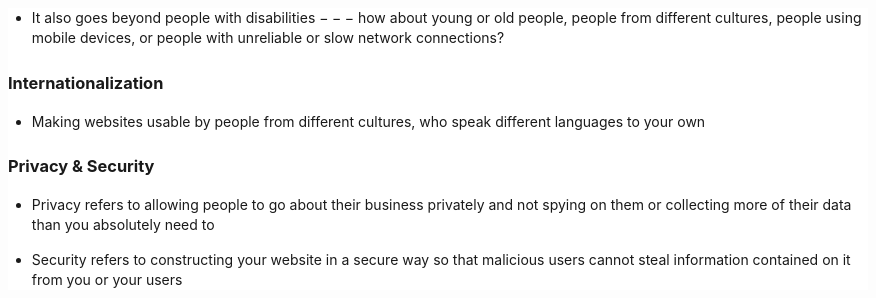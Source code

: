 - It also goes beyond people with disabilities $---$ how about young or old people, people from different cultures, people using mobile devices, or people with unreliable or slow network connections?

### Internationalization

- Making websites usable by people from different cultures, who speak different languages to your own

### Privacy & Security

- Privacy refers to allowing people to go about their business privately and not spying on them or collecting more of their data than you absolutely need to

- Security refers to constructing your website in a secure way so that malicious users cannot steal information contained on it from you or your users
